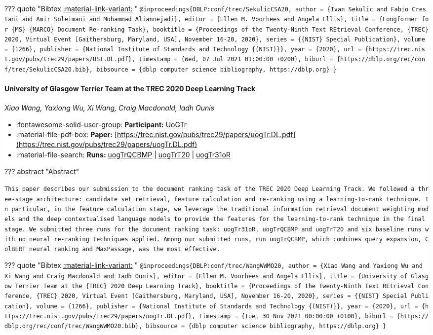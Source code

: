 
??? quote "Bibtex [:material-link-variant:](https://dblp.org/rec/conf/trec/SekulicCSA20.bib) "
	```
	@inproceedings{DBLP:conf/trec/SekulicCSA20,
		author = {Ivan Sekulic and Fabio Crestani and Amir Soleimani and Mohammad Aliannejadi},
		editor = {Ellen M. Voorhees and Angela Ellis},
		title = {Longformer for {MS} {MARCO} Document Re-ranking Task},
		booktitle = {Proceedings of the Twenty-Ninth Text REtrieval Conference, {TREC} 2020, Virtual Event [Gaithersburg, Maryland, USA], November 16-20, 2020},
		series = {{NIST} Special Publication},
		volume = {1266},
		publisher = {National Institute of Standards and Technology {(NIST)}},
		year = {2020},
		url = {https://trec.nist.gov/pubs/trec29/papers/USI.DL.pdf},
		timestamp = {Wed, 07 Jul 2021 01:00:00 +0200},
		biburl = {https://dblp.org/rec/conf/trec/SekulicCSA20.bib},
		bibsource = {dblp computer science bibliography, https://dblp.org}
	}
	```

#### University of Glasgow Terrier Team at the TREC 2020 Deep Learning  Track

_Xiao Wang, Yaxiong Wu, Xi Wang, Craig Macdonald, Iadh Ounis_

- :fontawesome-solid-user-group: **Participant:** [UoGTr](./deep/participants.md#uogtr)
- :material-file-pdf-box: **Paper:** [https://trec.nist.gov/pubs/trec29/papers/uogTr.DL.pdf](https://trec.nist.gov/pubs/trec29/papers/uogTr.DL.pdf)
- :material-file-search: **Runs:** [uogTrQCBMP](./deep/runs.md#uogtrqcbmp) | [uogTrT20](./deep/runs.md#uogtrt20) | [uogTr31oR](./deep/runs.md#uogtr31or)

??? abstract "Abstract"
	
	This paper describes our submission to the document ranking task of the TREC 2020 Deep Learning Track. We followed a three-stage architecture: candidate set retrieval, feature calculation and re-ranking using a learning-to-rank technique. In particular, in the feature calculation stage, we leverage the traditional information retrieval document weighting models and the deep contextualised language models to provide the features for the learning-to-rank technique in the final stage. We submitted three runs for the document ranking task: uogTr31oR, uogTrQCBMP and uogTrT20 and six baseline runs with no neural re-ranking techniques applied. Among our submitted runs, run uogTrQCBMP, which combines query expansion, ColBERT neural ranking and MaxPassage, was the most effective.
	

??? quote "Bibtex [:material-link-variant:](https://dblp.org/rec/conf/trec/WangWWMO20.bib) "
	```
	@inproceedings{DBLP:conf/trec/WangWWMO20,
		author = {Xiao Wang and Yaxiong Wu and Xi Wang and Craig Macdonald and Iadh Ounis},
		editor = {Ellen M. Voorhees and Angela Ellis},
		title = {University of Glasgow Terrier Team at the {TREC} 2020 Deep Learning Track},
		booktitle = {Proceedings of the Twenty-Ninth Text REtrieval Conference, {TREC} 2020, Virtual Event [Gaithersburg, Maryland, USA], November 16-20, 2020},
		series = {{NIST} Special Publication},
		volume = {1266},
		publisher = {National Institute of Standards and Technology {(NIST)}},
		year = {2020},
		url = {https://trec.nist.gov/pubs/trec29/papers/uogTr.DL.pdf},
		timestamp = {Tue, 30 Nov 2021 00:00:00 +0100},
		biburl = {https://dblp.org/rec/conf/trec/WangWWMO20.bib},
		bibsource = {dblp computer science bibliography, https://dblp.org}
	}
	```
